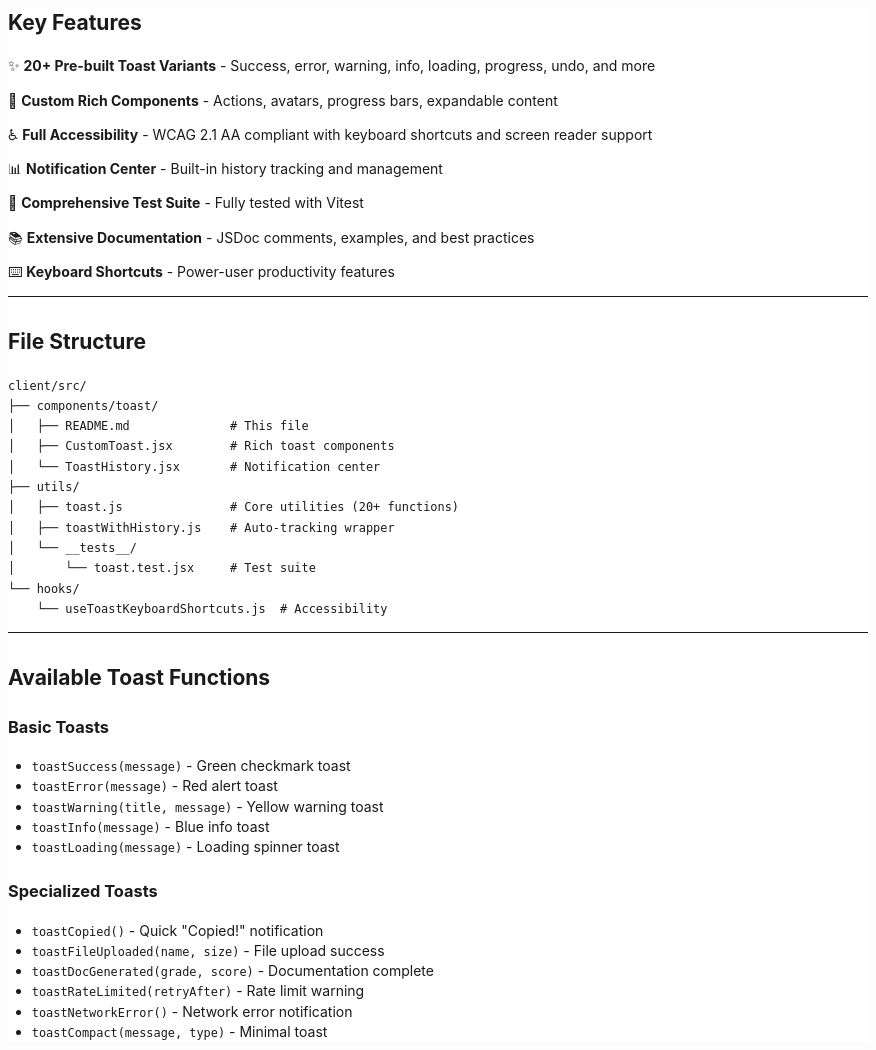 ## Key Features

✨ **20+ Pre-built Toast Variants** - Success, error, warning, info, loading, progress, undo, and more

🎨 **Custom Rich Components** - Actions, avatars, progress bars, expandable content

♿ **Full Accessibility** - WCAG 2.1 AA compliant with keyboard shortcuts and screen reader support

📊 **Notification Center** - Built-in history tracking and management

🧪 **Comprehensive Test Suite** - Fully tested with Vitest

📚 **Extensive Documentation** - JSDoc comments, examples, and best practices

⌨️ **Keyboard Shortcuts** - Power-user productivity features

---

## File Structure

```
client/src/
├── components/toast/
│   ├── README.md              # This file
│   ├── CustomToast.jsx        # Rich toast components
│   └── ToastHistory.jsx       # Notification center
├── utils/
│   ├── toast.js               # Core utilities (20+ functions)
│   ├── toastWithHistory.js    # Auto-tracking wrapper
│   └── __tests__/
│       └── toast.test.jsx     # Test suite
└── hooks/
    └── useToastKeyboardShortcuts.js  # Accessibility
```

---

## Available Toast Functions

### Basic Toasts
- `toastSuccess(message)` - Green checkmark toast
- `toastError(message)` - Red alert toast
- `toastWarning(title, message)` - Yellow warning toast
- `toastInfo(message)` - Blue info toast
- `toastLoading(message)` - Loading spinner toast

### Specialized Toasts
- `toastCopied()` - Quick "Copied!" notification
- `toastFileUploaded(name, size)` - File upload success
- `toastDocGenerated(grade, score)` - Documentation complete
- `toastRateLimited(retryAfter)` - Rate limit warning
- `toastNetworkError()` - Network error notification
- `toastCompact(message, type)` - Minimal toast
